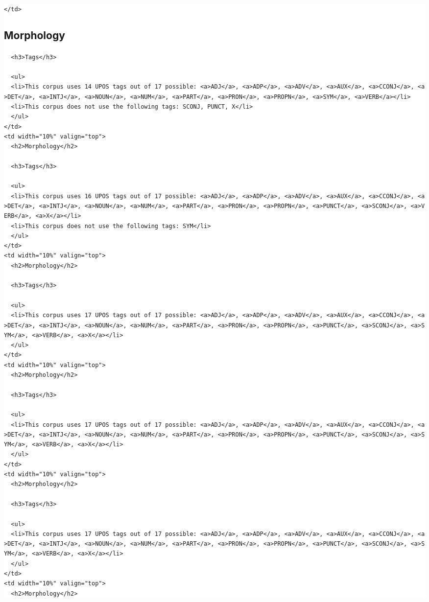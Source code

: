     </td>
  </tr>
  <tr>
    <td width="10%" valign="top">
      <h2>Morphology</h2>
      
      <h3>Tags</h3>
      
      <ul>
      <li>This corpus uses 14 UPOS tags out of 17 possible: <a>ADJ</a>, <a>ADP</a>, <a>ADV</a>, <a>AUX</a>, <a>CCONJ</a>, <a>DET</a>, <a>INTJ</a>, <a>NOUN</a>, <a>NUM</a>, <a>PART</a>, <a>PRON</a>, <a>PROPN</a>, <a>SYM</a>, <a>VERB</a></li>
      <li>This corpus does not use the following tags: SCONJ, PUNCT, X</li>
      </ul>
    </td>
    <td width="10%" valign="top">
      <h2>Morphology</h2>
      
      <h3>Tags</h3>
      
      <ul>
      <li>This corpus uses 16 UPOS tags out of 17 possible: <a>ADJ</a>, <a>ADP</a>, <a>ADV</a>, <a>AUX</a>, <a>CCONJ</a>, <a>DET</a>, <a>INTJ</a>, <a>NOUN</a>, <a>NUM</a>, <a>PART</a>, <a>PRON</a>, <a>PROPN</a>, <a>PUNCT</a>, <a>SCONJ</a>, <a>VERB</a>, <a>X</a></li>
      <li>This corpus does not use the following tags: SYM</li>
      </ul>
    </td>
    <td width="10%" valign="top">
      <h2>Morphology</h2>
      
      <h3>Tags</h3>
      
      <ul>
      <li>This corpus uses 17 UPOS tags out of 17 possible: <a>ADJ</a>, <a>ADP</a>, <a>ADV</a>, <a>AUX</a>, <a>CCONJ</a>, <a>DET</a>, <a>INTJ</a>, <a>NOUN</a>, <a>NUM</a>, <a>PART</a>, <a>PRON</a>, <a>PROPN</a>, <a>PUNCT</a>, <a>SCONJ</a>, <a>SYM</a>, <a>VERB</a>, <a>X</a></li>
      </ul>
    </td>
    <td width="10%" valign="top">
      <h2>Morphology</h2>
      
      <h3>Tags</h3>
      
      <ul>
      <li>This corpus uses 17 UPOS tags out of 17 possible: <a>ADJ</a>, <a>ADP</a>, <a>ADV</a>, <a>AUX</a>, <a>CCONJ</a>, <a>DET</a>, <a>INTJ</a>, <a>NOUN</a>, <a>NUM</a>, <a>PART</a>, <a>PRON</a>, <a>PROPN</a>, <a>PUNCT</a>, <a>SCONJ</a>, <a>SYM</a>, <a>VERB</a>, <a>X</a></li>
      </ul>
    </td>
    <td width="10%" valign="top">
      <h2>Morphology</h2>
      
      <h3>Tags</h3>
      
      <ul>
      <li>This corpus uses 17 UPOS tags out of 17 possible: <a>ADJ</a>, <a>ADP</a>, <a>ADV</a>, <a>AUX</a>, <a>CCONJ</a>, <a>DET</a>, <a>INTJ</a>, <a>NOUN</a>, <a>NUM</a>, <a>PART</a>, <a>PRON</a>, <a>PROPN</a>, <a>PUNCT</a>, <a>SCONJ</a>, <a>SYM</a>, <a>VERB</a>, <a>X</a></li>
      </ul>
    </td>
    <td width="10%" valign="top">
      <h2>Morphology</h2>
      